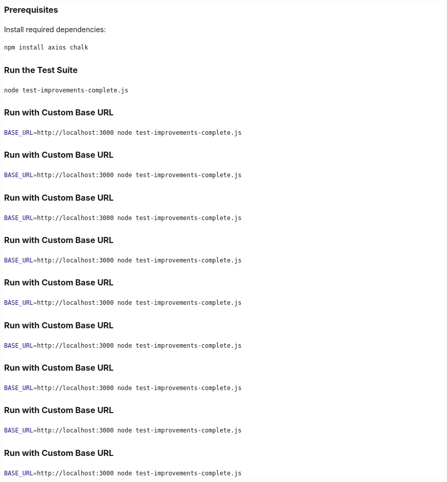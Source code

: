 ### Prerequisites
Install required dependencies:
```bash
npm install axios chalk
```

### Run the Test Suite
```bash
node test-improvements-complete.js
```

### Run with Custom Base URL
```bash
BASE_URL=http://localhost:3000 node test-improvements-complete.js
```

### Run with Custom Base URL
```bash
BASE_URL=http://localhost:3000 node test-improvements-complete.js
```

### Run with Custom Base URL
```bash
BASE_URL=http://localhost:3000 node test-improvements-complete.js
```

### Run with Custom Base URL
```bash
BASE_URL=http://localhost:3000 node test-improvements-complete.js
```

### Run with Custom Base URL
```bash
BASE_URL=http://localhost:3000 node test-improvements-complete.js
```

### Run with Custom Base URL
```bash
BASE_URL=http://localhost:3000 node test-improvements-complete.js
```

### Run with Custom Base URL
```bash
BASE_URL=http://localhost:3000 node test-improvements-complete.js
```

### Run with Custom Base URL
```bash
BASE_URL=http://localhost:3000 node test-improvements-complete.js
```

### Run with Custom Base URL
```bash
BASE_URL=http://localhost:3000 node test-improvements-complete.js
```
